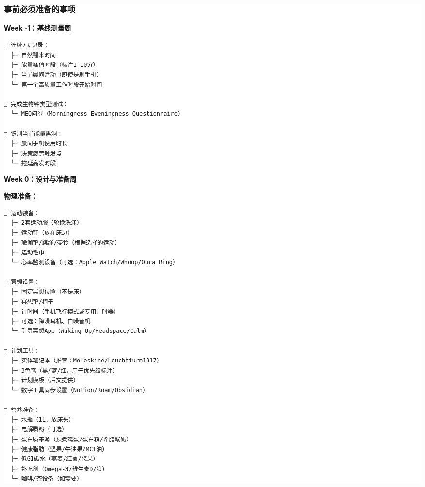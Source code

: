 ### 事前必须准备的事项

**Week -1：基线测量周**
```
□ 连续7天记录：
  ├─ 自然醒来时间
  ├─ 能量峰值时段（标注1-10分）
  ├─ 当前晨间活动（即使是刷手机）
  └─ 第一个高质量工作时段开始时间

□ 完成生物钟类型测试：
  └─ MEQ问卷（Morningness-Eveningness Questionnaire）

□ 识别当前能量黑洞：
  ├─ 晨间手机使用时长
  ├─ 决策疲劳触发点
  └─ 拖延高发时段
```

**Week 0：设计与准备周**

**物理准备：**
```
□ 运动装备：
  ├─ 2套运动服（轮换洗涤）
  ├─ 运动鞋（放在床边）
  ├─ 瑜伽垫/跳绳/壶铃（根据选择的运动）
  ├─ 运动毛巾
  └─ 心率监测设备（可选：Apple Watch/Whoop/Oura Ring）

□ 冥想设置：
  ├─ 固定冥想位置（不是床）
  ├─ 冥想垫/椅子
  ├─ 计时器（手机飞行模式或专用计时器）
  ├─ 可选：降噪耳机、白噪音机
  └─ 引导冥想App（Waking Up/Headspace/Calm）

□ 计划工具：
  ├─ 实体笔记本（推荐：Moleskine/Leuchtturm1917）
  ├─ 3色笔（黑/蓝/红，用于优先级标注）
  ├─ 计划模板（后文提供）
  └─ 数字工具同步设置（Notion/Roam/Obsidian）

□ 营养准备：
  ├─ 水瓶（1L，放床头）
  ├─ 电解质粉（可选）
  ├─ 蛋白质来源（预煮鸡蛋/蛋白粉/希腊酸奶）
  ├─ 健康脂肪（坚果/牛油果/MCT油）
  ├─ 低GI碳水（燕麦/红薯/浆果）
  ├─ 补充剂（Omega-3/维生素D/镁）
  └─ 咖啡/茶设备（如需要）
```
